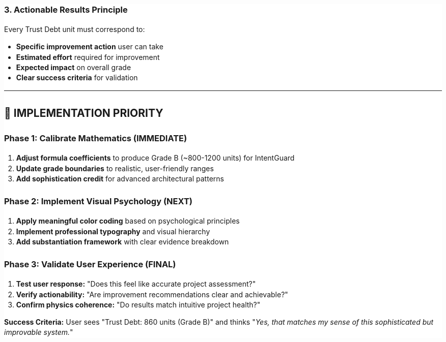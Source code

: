 ### **3. Actionable Results Principle**
Every Trust Debt unit must correspond to:
- **Specific improvement action** user can take
- **Estimated effort** required for improvement  
- **Expected impact** on overall grade
- **Clear success criteria** for validation

---

## 🎯 **IMPLEMENTATION PRIORITY**

### **Phase 1: Calibrate Mathematics (IMMEDIATE)**
1. **Adjust formula coefficients** to produce Grade B (~800-1200 units) for IntentGuard
2. **Update grade boundaries** to realistic, user-friendly ranges
3. **Add sophistication credit** for advanced architectural patterns

### **Phase 2: Implement Visual Psychology (NEXT)**  
1. **Apply meaningful color coding** based on psychological principles
2. **Implement professional typography** and visual hierarchy
3. **Add substantiation framework** with clear evidence breakdown

### **Phase 3: Validate User Experience (FINAL)**
1. **Test user response:** "Does this feel like accurate project assessment?"
2. **Verify actionability:** "Are improvement recommendations clear and achievable?"
3. **Confirm physics coherence:** "Do results match intuitive project health?"

**Success Criteria:** User sees "Trust Debt: 860 units (Grade B)" and thinks "*Yes, that matches my sense of this sophisticated but improvable system.*"